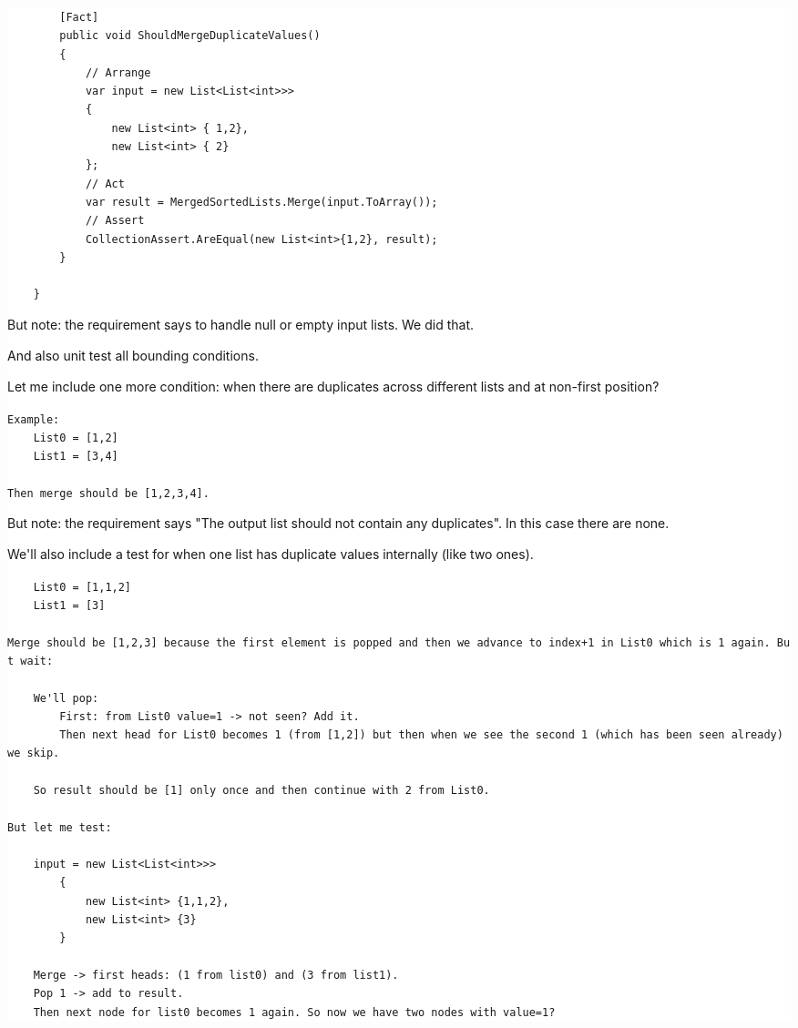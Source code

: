             [Fact]
            public void ShouldMergeDuplicateValues()
            {
                // Arrange
                var input = new List<List<int>>>
                {
                    new List<int> { 1,2},
                    new List<int> { 2}
                };
                // Act
                var result = MergedSortedLists.Merge(input.ToArray());
                // Assert
                CollectionAssert.AreEqual(new List<int>{1,2}, result);
            }

        }

  But note: the requirement says to handle null or empty input lists. We did that.

  And also unit test all bounding conditions.

  Let me include one more condition: when there are duplicates across different lists and at non-first position? 

    Example: 
        List0 = [1,2]
        List1 = [3,4]

    Then merge should be [1,2,3,4].

  But note: the requirement says "The output list should not contain any duplicates". In this case there are none.

  We'll also include a test for when one list has duplicate values internally (like two ones). 

        List0 = [1,1,2]
        List1 = [3]

    Merge should be [1,2,3] because the first element is popped and then we advance to index+1 in List0 which is 1 again. But wait:

        We'll pop:
            First: from List0 value=1 -> not seen? Add it.
            Then next head for List0 becomes 1 (from [1,2]) but then when we see the second 1 (which has been seen already) we skip.

        So result should be [1] only once and then continue with 2 from List0.

    But let me test:

        input = new List<List<int>>>
            {
                new List<int> {1,1,2},
                new List<int> {3}
            }

        Merge -> first heads: (1 from list0) and (3 from list1). 
        Pop 1 -> add to result.
        Then next node for list0 becomes 1 again. So now we have two nodes with value=1? 
